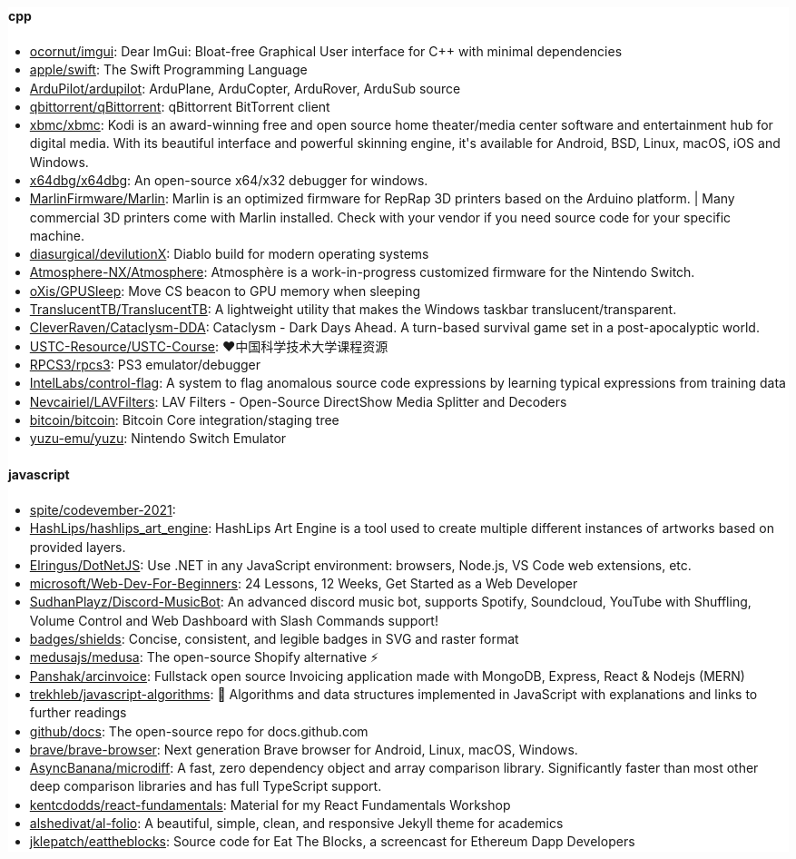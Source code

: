 #### cpp
* [ocornut/imgui](https://github.com/ocornut/imgui): Dear ImGui: Bloat-free Graphical User interface for C++ with minimal dependencies
* [apple/swift](https://github.com/apple/swift): The Swift Programming Language
* [ArduPilot/ardupilot](https://github.com/ArduPilot/ardupilot): ArduPlane, ArduCopter, ArduRover, ArduSub source
* [qbittorrent/qBittorrent](https://github.com/qbittorrent/qBittorrent): qBittorrent BitTorrent client
* [xbmc/xbmc](https://github.com/xbmc/xbmc): Kodi is an award-winning free and open source home theater/media center software and entertainment hub for digital media. With its beautiful interface and powerful skinning engine, it's available for Android, BSD, Linux, macOS, iOS and Windows.
* [x64dbg/x64dbg](https://github.com/x64dbg/x64dbg): An open-source x64/x32 debugger for windows.
* [MarlinFirmware/Marlin](https://github.com/MarlinFirmware/Marlin): Marlin is an optimized firmware for RepRap 3D printers based on the Arduino platform. | Many commercial 3D printers come with Marlin installed. Check with your vendor if you need source code for your specific machine.
* [diasurgical/devilutionX](https://github.com/diasurgical/devilutionX): Diablo build for modern operating systems
* [Atmosphere-NX/Atmosphere](https://github.com/Atmosphere-NX/Atmosphere): Atmosphère is a work-in-progress customized firmware for the Nintendo Switch.
* [oXis/GPUSleep](https://github.com/oXis/GPUSleep): Move CS beacon to GPU memory when sleeping
* [TranslucentTB/TranslucentTB](https://github.com/TranslucentTB/TranslucentTB): A lightweight utility that makes the Windows taskbar translucent/transparent.
* [CleverRaven/Cataclysm-DDA](https://github.com/CleverRaven/Cataclysm-DDA): Cataclysm - Dark Days Ahead. A turn-based survival game set in a post-apocalyptic world.
* [USTC-Resource/USTC-Course](https://github.com/USTC-Resource/USTC-Course): ❤️中国科学技术大学课程资源
* [RPCS3/rpcs3](https://github.com/RPCS3/rpcs3): PS3 emulator/debugger
* [IntelLabs/control-flag](https://github.com/IntelLabs/control-flag): A system to flag anomalous source code expressions by learning typical expressions from training data
* [Nevcairiel/LAVFilters](https://github.com/Nevcairiel/LAVFilters): LAV Filters - Open-Source DirectShow Media Splitter and Decoders
* [bitcoin/bitcoin](https://github.com/bitcoin/bitcoin): Bitcoin Core integration/staging tree
* [yuzu-emu/yuzu](https://github.com/yuzu-emu/yuzu): Nintendo Switch Emulator

#### javascript
* [spite/codevember-2021](https://github.com/spite/codevember-2021): 
* [HashLips/hashlips_art_engine](https://github.com/HashLips/hashlips_art_engine): HashLips Art Engine is a tool used to create multiple different instances of artworks based on provided layers.
* [Elringus/DotNetJS](https://github.com/Elringus/DotNetJS): Use .NET in any JavaScript environment: browsers, Node.js, VS Code web extensions, etc.
* [microsoft/Web-Dev-For-Beginners](https://github.com/microsoft/Web-Dev-For-Beginners): 24 Lessons, 12 Weeks, Get Started as a Web Developer
* [SudhanPlayz/Discord-MusicBot](https://github.com/SudhanPlayz/Discord-MusicBot): An advanced discord music bot, supports Spotify, Soundcloud, YouTube with Shuffling, Volume Control and Web Dashboard with Slash Commands support!
* [badges/shields](https://github.com/badges/shields): Concise, consistent, and legible badges in SVG and raster format
* [medusajs/medusa](https://github.com/medusajs/medusa): The open-source Shopify alternative ⚡️
* [Panshak/arcinvoice](https://github.com/Panshak/arcinvoice): Fullstack open source Invoicing application made with MongoDB, Express, React & Nodejs (MERN)
* [trekhleb/javascript-algorithms](https://github.com/trekhleb/javascript-algorithms): 📝 Algorithms and data structures implemented in JavaScript with explanations and links to further readings
* [github/docs](https://github.com/github/docs): The open-source repo for docs.github.com
* [brave/brave-browser](https://github.com/brave/brave-browser): Next generation Brave browser for Android, Linux, macOS, Windows.
* [AsyncBanana/microdiff](https://github.com/AsyncBanana/microdiff): A fast, zero dependency object and array comparison library. Significantly faster than most other deep comparison libraries and has full TypeScript support.
* [kentcdodds/react-fundamentals](https://github.com/kentcdodds/react-fundamentals): Material for my React Fundamentals Workshop
* [alshedivat/al-folio](https://github.com/alshedivat/al-folio): A beautiful, simple, clean, and responsive Jekyll theme for academics
* [jklepatch/eattheblocks](https://github.com/jklepatch/eattheblocks): Source code for Eat The Blocks, a screencast for Ethereum Dapp Developers